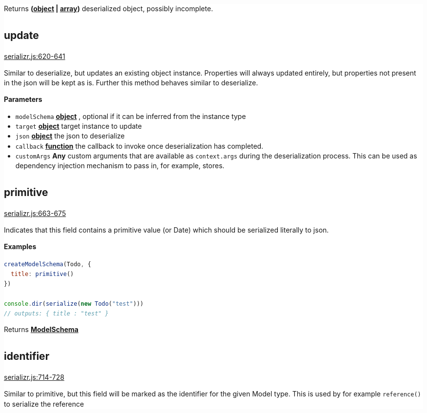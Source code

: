 Returns **([object](https://developer.mozilla.org/en-US/docs/Web/JavaScript/Reference/Global_Objects/Object) \| [array](https://developer.mozilla.org/en-US/docs/Web/JavaScript/Reference/Global_Objects/Array))** deserialized object, possibly incomplete.

## update

[serializr.js:620-641](https://github.com/mobxjs/serializr/blob/58bf88786bb4ee088b3c267322134ec1f25aefd0/serializr.js#L620-L641 "Source code on GitHub")

Similar to deserialize, but updates an existing object instance.
Properties will always updated entirely, but properties not present in the json will be kept as is.
Further this method behaves similar to deserialize.

**Parameters**

-   `modelSchema` **[object](https://developer.mozilla.org/en-US/docs/Web/JavaScript/Reference/Global_Objects/Object)** , optional if it can be inferred from the instance type
-   `target` **[object](https://developer.mozilla.org/en-US/docs/Web/JavaScript/Reference/Global_Objects/Object)** target instance to update
-   `json` **[object](https://developer.mozilla.org/en-US/docs/Web/JavaScript/Reference/Global_Objects/Object)** the json to deserialize
-   `callback` **[function](https://developer.mozilla.org/en-US/docs/Web/JavaScript/Reference/Statements/function)** the callback to invoke once deserialization has completed.
-   `customArgs` **Any** custom arguments that are available as `context.args` during the deserialization process. This can be used as dependency injection mechanism to pass in, for example, stores.

## primitive

[serializr.js:663-675](https://github.com/mobxjs/serializr/blob/58bf88786bb4ee088b3c267322134ec1f25aefd0/serializr.js#L663-L675 "Source code on GitHub")

Indicates that this field contains a primitive value (or Date) which should be serialized literally to json.

**Examples**

```javascript
createModelSchema(Todo, {
  title: primitive()
})

console.dir(serialize(new Todo("test")))
// outputs: { title : "test" }
```

Returns **[ModelSchema](#modelschema)** 

## identifier

[serializr.js:714-728](https://github.com/mobxjs/serializr/blob/58bf88786bb4ee088b3c267322134ec1f25aefd0/serializr.js#L714-L728 "Source code on GitHub")

Similar to primitive, but this field will be marked as the identifier for the given Model type.
This is used by for example `reference()` to serialize the reference
